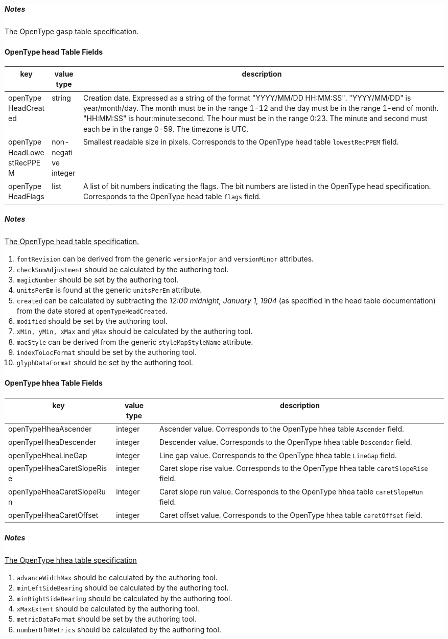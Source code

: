 ##### Notes

[The OpenType gasp table specification.]

#### OpenType head Table Fields

| key                       | value type           | description                                                                                                                                                                                                                                                                                                                |
|---------------------------|----------------------|----------------------------------------------------------------------------------------------------------------------------------------------------------------------------------------------------------------------------------------------------------------------------------------------------------------------------|
| openTypeHeadCreated       | string               | Creation date. Expressed as a string of the format "YYYY/MM/DD HH:MM:SS". "YYYY/MM/DD" is year/month/day. The month must be in the range 1-12 and the day must be in the range 1-end of month. "HH:MM:SS" is hour:minute:second. The hour must be in the range 0:23. The minute and second must each be in the range 0-59. The timezone is UTC. |
| openTypeHeadLowestRecPPEM | non-negative integer | Smallest readable size in pixels. Corresponds to the OpenType head table `lowestRecPPEM` field.                                                                                                                                                                                                                            |
| openTypeHeadFlags         | list                 | A list of bit numbers indicating the flags. The bit numbers are listed in the OpenType head specification. Corresponds to the OpenType head table `flags` field.                                                                                                                                                           |

##### Notes

[The OpenType head table specification.]

1.  `fontRevision` can be derived from the generic `versionMajor` and `versionMinor` attributes.
2.  `checkSumAdjustment` should be calculated by the authoring tool.
3.  `magicNumber` should be set by the authoring tool.
4.  `unitsPerEm` is found at the generic `unitsPerEm` attribute.
5.  `created` can be calculated by subtracting the *12:00 midnight, January 1, 1904* (as specified in the head table documentation) from the date stored at `openTypeHeadCreated`.
6.  `modified` should be set by the authoring tool.
7.  `xMin, yMin, xMax` and `yMax` should be calculated by the authoring tool.
8.  `macStyle` can be derived from the generic `styleMapStyleName` attribute.
9.  `indexToLocFormat` should be set by the authoring tool.
10. `glyphDataFormat` should be set by the authoring tool.

#### OpenType hhea Table Fields

| key                        | value type | description                                                                            |
|----------------------------|------------|----------------------------------------------------------------------------------------|
| openTypeHheaAscender       | integer    | Ascender value. Corresponds to the OpenType hhea table `Ascender` field.               |
| openTypeHheaDescender      | integer    | Descender value. Corresponds to the OpenType hhea table `Descender` field.             |
| openTypeHheaLineGap        | integer    | Line gap value. Corresponds to the OpenType hhea table `LineGap` field.                |
| openTypeHheaCaretSlopeRise | integer    | Caret slope rise value. Corresponds to the OpenType hhea table `caretSlopeRise` field. |
| openTypeHheaCaretSlopeRun  | integer    | Caret slope run value. Corresponds to the OpenType hhea table `caretSlopeRun` field.   |
| openTypeHheaCaretOffset    | integer    | Caret offset value. Corresponds to the OpenType hhea table `caretOffset` field.        |

##### Notes

[The OpenType hhea table specification]

1.  `advanceWidthMax` should be calculated by the authoring tool.
2.  `minLeftSideBearing` should be calculated by the authoring tool.
3.  `minRightSideBearing` should be calculated by the authoring tool.
4.  `xMaxExtent` should be calculated by the authoring tool.
5.  `metricDataFormat` should be set by the authoring tool.
6.  `numberOfHMetrics` should be calculated by the authoring tool.


  [The OpenType gasp table specification.]: http://www.microsoft.com/typography/otspec/gasp.htm
  [The OpenType head table specification.]: http://www.microsoft.com/typography/otspec/head.htm
  [The OpenType hhea table specification]: http://www.microsoft.com/typography/otspec/hhea.htm
  [The OpenType name table specification.]: http://www.microsoft.com/typography/otspec/name.htm
  [The OpenType OS/2 table specification.]: http://www.microsoft.com/typography/otspec/os2.htm
  [The Panose specification.]: https://monotype.github.io/panose/pan1.htm
  [The OpenType vhea table specification]: http://www.microsoft.com/typography/otspec/vhea.htm
  [The OpenType post table specification.]: http://www.microsoft.com/typography/otspec/post.htm
  [The Postscript Type 1 specification.]: http://partners.adobe.com/public/developer/en/font/T1_SPEC.PDF
  [The CFF specification.]: http://www.adobe.com/devnet/font/pdfs/5176.CFF.pdf
  [Adobe FOND Specification]: http://www.adobe.com/devnet/font/pdfs/0091.Mac_Fond.pdf
  [Apple FOND Resource Specification]: http://developer.apple.com/documentation/mac/Text/Text-269.html
  [Apple Font Family Record Specification]: http://developer.apple.com/documentation/mac/Text/Text-215.html
  [The WOFF specification]: http://www.w3.org/TR/WOFF
  [XML Property List]: ../conventions.html#propertylist
  [color definition]: ../conventions.html#colors
  [conventions]: ../conventions.html#identifiers